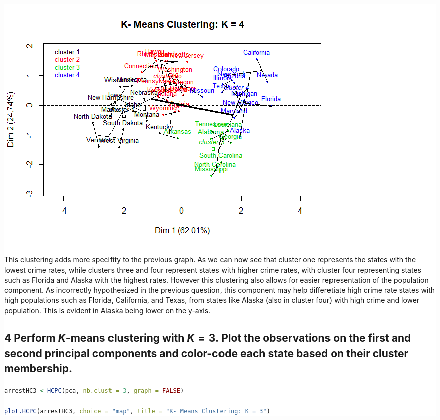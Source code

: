 ![](Nichols_k_hw8_Final_files/figure-markdown_github-ascii_identifiers/PCA%20Arrests%203-1.png)

This clustering adds more specifity to the previous graph. As we can now see that cluster one represents the states with the lowest crime rates, while clusters three and four represent states with higher crime rates, with cluster four representing states such as Florida and Alaska with the highest rates. However this clustering also allows for easier representation of the population component. As incorrectly hypothesized in the previous question, this component may help differetiate high crime rate states with high populations such as Florida, California, and Texas, from states like Alaska (also in cluster four) with high crime and lower population. This is evident in Alaska being lower on the y-axis.

4 Perform *K*-means clustering with *K* = 3. Plot the observations on the first and second principal components and color-code each state based on their cluster membership.
----------------------------------------------------------------------------------------------------------------------------------------------------------------------------

``` r
arrestHC3 <-HCPC(pca, nb.clust = 3, graph = FALSE)

plot.HCPC(arrestHC3, choice = "map", title = "K- Means Clustering: K = 3")
```
